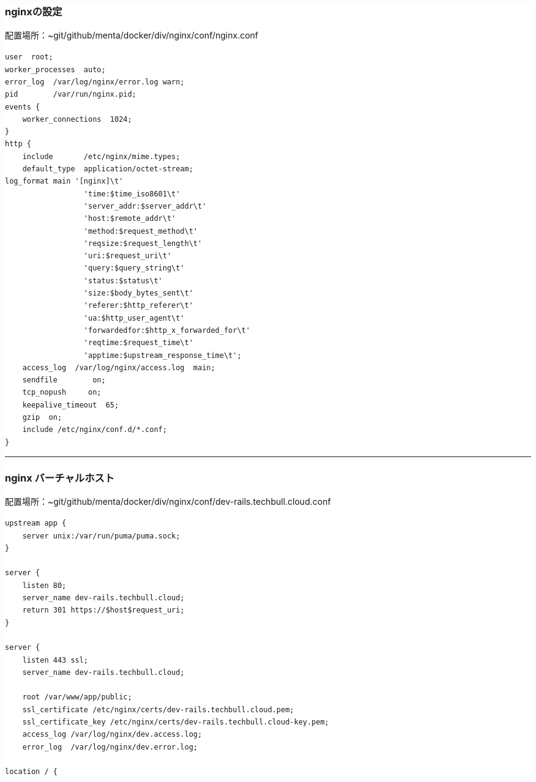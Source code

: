 ### nginxの設定
配置場所：~git/github/menta/docker/div/nginx/conf/nginx.conf

```
user  root;
worker_processes  auto;
error_log  /var/log/nginx/error.log warn;
pid        /var/run/nginx.pid;
events {
    worker_connections  1024;
}
http {
    include       /etc/nginx/mime.types;
    default_type  application/octet-stream;
log_format main '[nginx]\t'
                  'time:$time_iso8601\t'
                  'server_addr:$server_addr\t'
                  'host:$remote_addr\t'
                  'method:$request_method\t'
                  'reqsize:$request_length\t'
                  'uri:$request_uri\t'
                  'query:$query_string\t'
                  'status:$status\t'
                  'size:$body_bytes_sent\t'
                  'referer:$http_referer\t'
                  'ua:$http_user_agent\t'
                  'forwardedfor:$http_x_forwarded_for\t'
                  'reqtime:$request_time\t'
                  'apptime:$upstream_response_time\t';
    access_log  /var/log/nginx/access.log  main;
    sendfile        on;
    tcp_nopush     on;
    keepalive_timeout  65;
    gzip  on;
	include /etc/nginx/conf.d/*.conf;
}
```
---

### nginx バーチャルホスト
配置場所：~git/github/menta/docker/div/nginx/conf/dev-rails.techbull.cloud.conf

```# Puma がこのソケットを listen しているから、Rails に届ける
upstream app {
    server unix:/var/run/puma/puma.sock;
}

server {
    listen 80;
    server_name dev-rails.techbull.cloud;
    return 301 https://$host$request_uri;
}

server {
    listen 443 ssl;
    server_name dev-rails.techbull.cloud;

    root /var/www/app/public;
    ssl_certificate /etc/nginx/certs/dev-rails.techbull.cloud.pem;
    ssl_certificate_key /etc/nginx/certs/dev-rails.techbull.cloud-key.pem;
    access_log /var/log/nginx/dev.access.log;
    error_log  /var/log/nginx/dev.error.log;

location / {
```